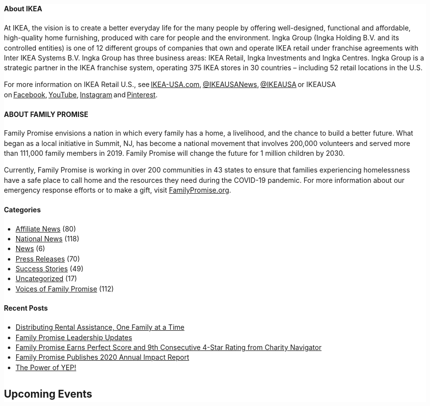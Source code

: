 
#### About IKEA

At IKEA, the vision is to create a better everyday life for the many people by offering well-designed, functional and affordable, high-quality home furnishing, produced with care for people and the environment. Ingka Group (Ingka Holding B.V. and its controlled entities) is one of 12 different groups of companies that own and operate IKEA retail under franchise agreements with Inter IKEA Systems B.V. Ingka Group has three business areas: IKEA Retail, Ingka Investments and Ingka Centres. Ingka Group is a strategic partner in the IKEA franchise system, operating 375 IKEA stores in 30 countries – including 52 retail locations in the U.S.

For more information on IKEA Retail U.S., see [IKEA-USA.com](https://www.ikea.com/us/en/), [@IKEAUSANews](https://twitter.com/IKEAUSANEWS), [@IKEAUSA](https://twitter.com/IKEAUSA) or IKEAUSA on [Facebook](https://www.facebook.com/IKEAUSA), [YouTube](https://www.youtube.com/user/IKEAUSA), [Instagram](https://www.instagram.com/ikeausa/) and [Pinterest](https://www.pinterest.com/IKEAUSA/_shop/).

#### ABOUT FAMILY PROMISE

Family Promise envisions a nation in which every family has a home, a livelihood, and the chance to build a better future. What began as a local initiative in Summit, NJ, has become a national movement that involves 200,000 volunteers and served more than 111,000 family members in 2019. Family Promise will change the future for 1 million children by 2030.

Currently, Family Promise is working in over 200 communities in 43 states to ensure that families experiencing homelessness have a safe place to call home and the resources they need during the COVID-19 pandemic. For more information about our emergency response efforts or to make a gift, visit [FamilyPromise.org](https://familypromise.org/).

<span class="et_social_bottom_trigger"></span>

#### Categories

- [Affiliate News](https://familypromise.org/latest/category/affiliate-news/) (80)
- [National News](https://familypromise.org/latest/category/national-news/) (118)
- [News](https://familypromise.org/latest/category/news/) (6)
- [Press Releases](https://familypromise.org/latest/category/press-releases/) (70)
- [Success Stories](https://familypromise.org/latest/category/success-stories/) (49)
- [Uncategorized](https://familypromise.org/latest/category/uncategorized/) (17)
- [Voices of Family Promise](https://familypromise.org/latest/category/voices-of-family-promise/) (112)

#### Recent Posts

- [Distributing Rental Assistance, One Family at a Time](https://familypromise.org/latest/distributing-rental-assistance-one-family-at-a-time/)
- [Family Promise Leadership Updates](https://familypromise.org/latest/family-promise-leadership-updates/)
- [Family Promise Earns Perfect Score and 9th Consecutive 4-Star Rating from Charity Navigator](https://familypromise.org/latest/charity-navigator-5/)
- [Family Promise Publishes 2020 Annual Impact Report](https://familypromise.org/latest/partners/)
- [The Power of YEP!](https://familypromise.org/latest/the-power-of-yep/)

## Upcoming Events
